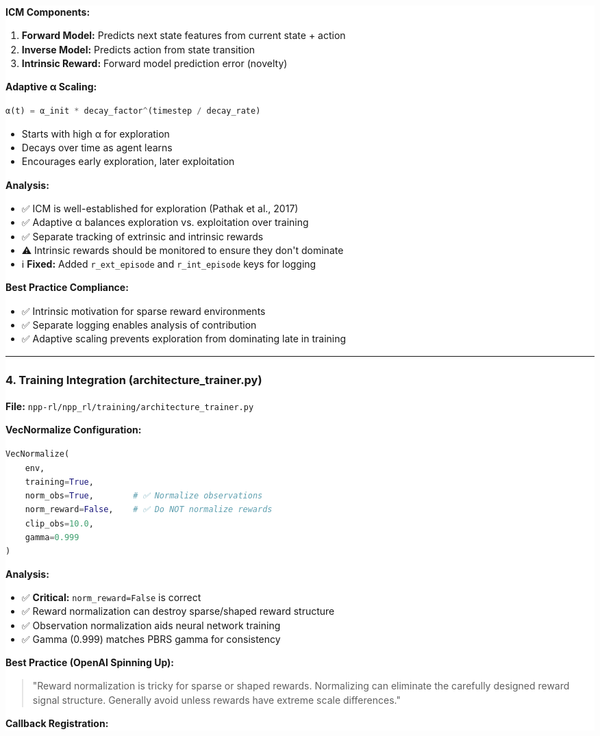 **ICM Components:**
1. **Forward Model:** Predicts next state features from current state + action
2. **Inverse Model:** Predicts action from state transition
3. **Intrinsic Reward:** Forward model prediction error (novelty)

**Adaptive α Scaling:**
```python
α(t) = α_init * decay_factor^(timestep / decay_rate)
```
- Starts with high α for exploration
- Decays over time as agent learns
- Encourages early exploration, later exploitation

**Analysis:**
- ✅ ICM is well-established for exploration (Pathak et al., 2017)
- ✅ Adaptive α balances exploration vs. exploitation over training
- ✅ Separate tracking of extrinsic and intrinsic rewards
- ⚠️ Intrinsic rewards should be monitored to ensure they don't dominate
- ℹ️ **Fixed:** Added `r_ext_episode` and `r_int_episode` keys for logging

**Best Practice Compliance:**
- ✅ Intrinsic motivation for sparse reward environments
- ✅ Separate logging enables analysis of contribution
- ✅ Adaptive scaling prevents exploration from dominating late in training

---

### 4. Training Integration (architecture_trainer.py)

**File:** `npp-rl/npp_rl/training/architecture_trainer.py`

**VecNormalize Configuration:**
```python
VecNormalize(
    env,
    training=True,
    norm_obs=True,        # ✅ Normalize observations
    norm_reward=False,    # ✅ Do NOT normalize rewards
    clip_obs=10.0,
    gamma=0.999
)
```

**Analysis:**
- ✅ **Critical:** `norm_reward=False` is correct
- ✅ Reward normalization can destroy sparse/shaped reward structure
- ✅ Observation normalization aids neural network training
- ✅ Gamma (0.999) matches PBRS gamma for consistency

**Best Practice (OpenAI Spinning Up):**
> "Reward normalization is tricky for sparse or shaped rewards. 
> Normalizing can eliminate the carefully designed reward signal structure.
> Generally avoid unless rewards have extreme scale differences."

**Callback Registration:**
